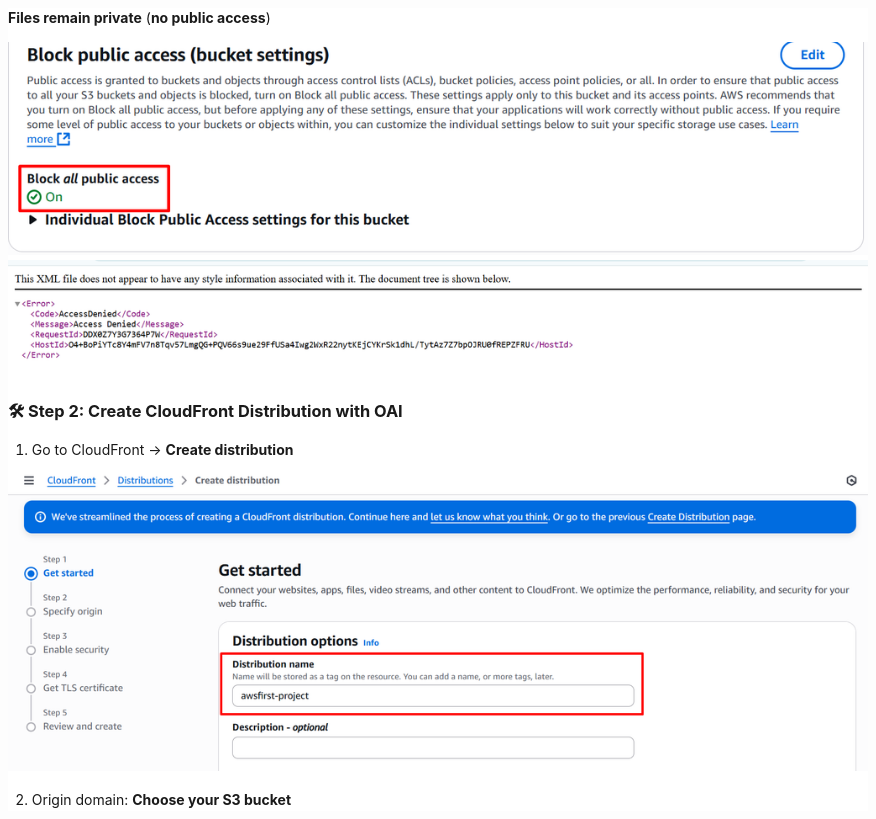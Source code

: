 **Files remain private** (**no public access**)

<div align="center">
      <img src="Images/Part-01/S3/CheckingBlock.png" width=100%>
</div>
<div align="center">
      <img src="Images/Part-01/S3/Outputofs3.png" width=100%>
</div>

### 🛠 Step 2: Create CloudFront Distribution with OAI

1.	Go to CloudFront → **Create distribution**

<div align="center">
      <img src="Images/Part-01/CloudFront/distributionname.png" width=100%>
</div>

2.	Origin domain: **Choose your S3 bucket**

<div align="center">